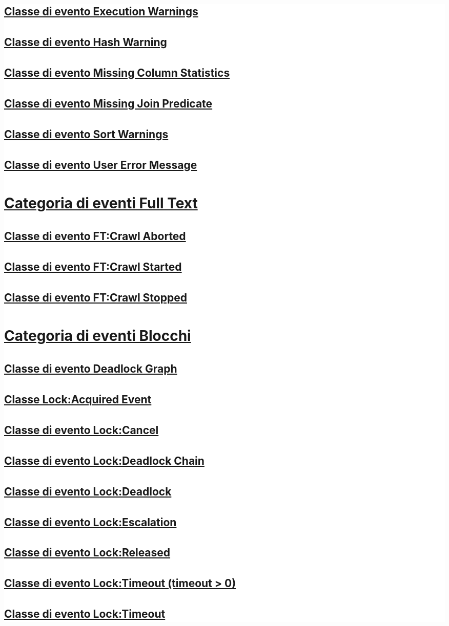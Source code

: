 ## [Classe di evento Execution Warnings](execution-warnings-event-class.md)  
## [Classe di evento Hash Warning](hash-warning-event-class.md)  
## [Classe di evento Missing Column Statistics](missing-column-statistics-event-class.md)  
## [Classe di evento Missing Join Predicate](missing-join-predicate-event-class.md)  
## [Classe di evento Sort Warnings](sort-warnings-event-class.md)  
## [Classe di evento User Error Message](user-error-message-event-class.md)  
# [Categoria di eventi Full Text](full-text-event-category.md)  
## [Classe di evento FT:Crawl Aborted](ft-crawl-aborted-event-class.md)  
## [Classe di evento FT:Crawl Started](ft-crawl-started-event-class.md)  
## [Classe di evento FT:Crawl Stopped](ft-crawl-stopped-event-class.md)  
# [Categoria di eventi Blocchi](locks-event-category.md)  
## [Classe di evento Deadlock Graph](deadlock-graph-event-class.md)  
## [Classe Lock:Acquired Event](lock-acquired-event-class.md)  
## [Classe di evento Lock:Cancel](lock-cancel-event-class.md)  
## [Classe di evento Lock:Deadlock Chain](lock-deadlock-chain-event-class.md)  
## [Classe di evento Lock:Deadlock](lock-deadlock-event-class.md)  
## [Classe di evento Lock:Escalation](lock-escalation-event-class.md)  
## [Classe di evento Lock:Released](lock-released-event-class.md)  
## [Classe di evento Lock:Timeout (timeout > 0)](lock-timeout-timeout-0-event-class.md)  
## [Classe di evento Lock:Timeout](lock-timeout-event-class.md)  